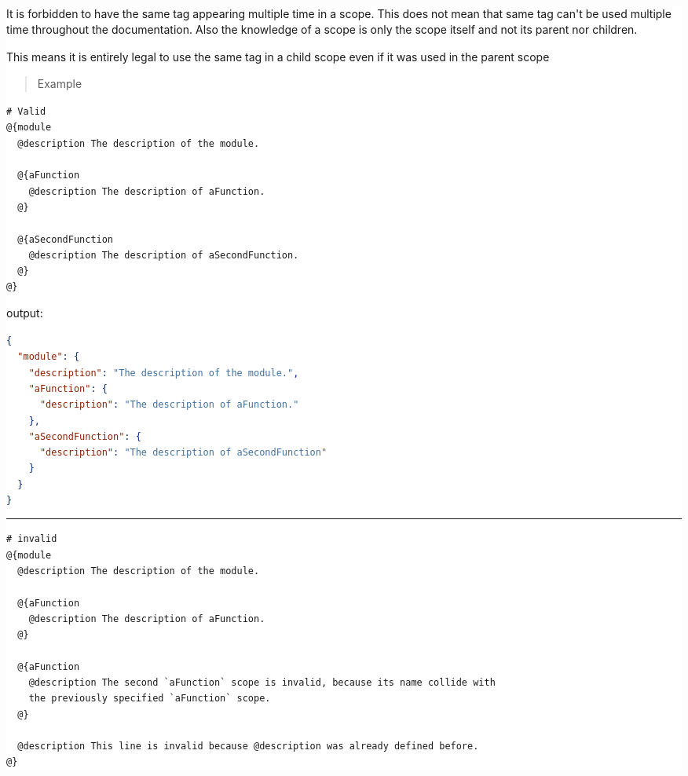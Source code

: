 It is forbidden to have the same tag appearing multiple time in a scope. This does not mean that same tag can't be used multiple time throughout the documentation. Also the knowledge of a scope is only the scope itself and not its parent nor children.

This means it is entirely legal to use the same tag in a child scope even if it was used in the parent scope

> Example
```
# Valid
@{module
  @description The description of the module.

  @{aFunction
    @description The description of aFunction.
  @}

  @{aSecondFunction
    @description The description of aSecondFunction.
  @}
@}
```
output:
```json
{
  "module": {
    "description": "The description of the module.",
    "aFunction": {
      "description": "The description of aFunction."
    },
    "aSecondFunction": {
      "description": "The description of aSecondFunction"
    }
  }
}
```
---
```
# invalid
@{module
  @description The description of the module.

  @{aFunction
    @description The description of aFunction.
  @}

  @{aFunction
    @description The second `aFunction` scope is invalid, because its name collide with
    the previously specified `aFunction` scope.
  @}

  @description This line is invalid because @description was already defined before.
@}
```
